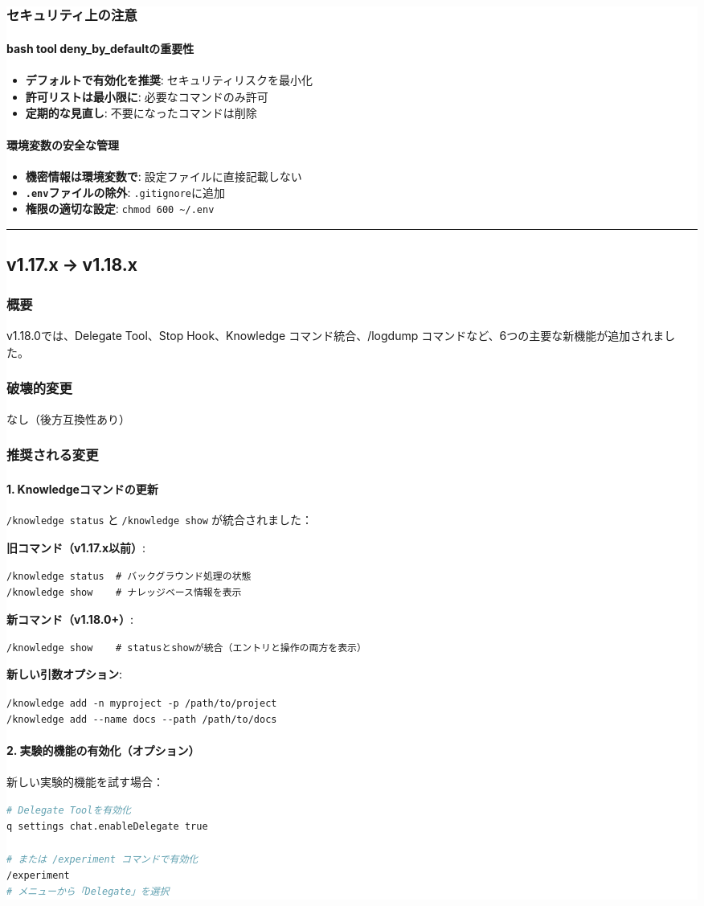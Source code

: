 ### セキュリティ上の注意

#### bash tool deny_by_defaultの重要性
- **デフォルトで有効化を推奨**: セキュリティリスクを最小化
- **許可リストは最小限に**: 必要なコマンドのみ許可
- **定期的な見直し**: 不要になったコマンドは削除

#### 環境変数の安全な管理
- **機密情報は環境変数で**: 設定ファイルに直接記載しない
- **`.env`ファイルの除外**: `.gitignore`に追加
- **権限の適切な設定**: `chmod 600 ~/.env`

---

## v1.17.x → v1.18.x

### 概要
v1.18.0では、Delegate Tool、Stop Hook、Knowledge コマンド統合、/logdump コマンドなど、6つの主要な新機能が追加されました。

### 破壊的変更
なし（後方互換性あり）

### 推奨される変更

#### 1. Knowledgeコマンドの更新
`/knowledge status` と `/knowledge show` が統合されました：

**旧コマンド（v1.17.x以前）**:
```
/knowledge status  # バックグラウンド処理の状態
/knowledge show    # ナレッジベース情報を表示
```

**新コマンド（v1.18.0+）**:
```
/knowledge show    # statusとshowが統合（エントリと操作の両方を表示）
```

**新しい引数オプション**:
```
/knowledge add -n myproject -p /path/to/project
/knowledge add --name docs --path /path/to/docs
```

#### 2. 実験的機能の有効化（オプション）
新しい実験的機能を試す場合：

```bash
# Delegate Toolを有効化
q settings chat.enableDelegate true

# または /experiment コマンドで有効化
/experiment
# メニューから「Delegate」を選択
```
